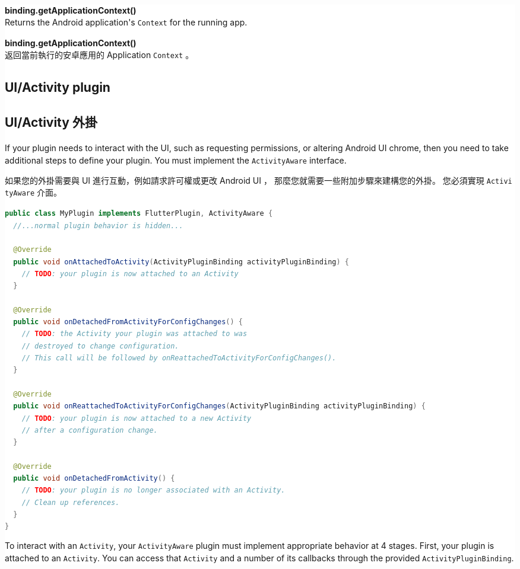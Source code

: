 **binding.getApplicationContext()**
<br> Returns the Android application's `Context` for the running app.

**binding.getApplicationContext()**
<br> 返回當前執行的安卓應用的 Application `Context` 。

## UI/Activity plugin

## UI/Activity 外掛

If your plugin needs to interact with the UI,
such as requesting permissions, or altering Android UI chrome,
then you need to take additional steps to define your plugin.
You must implement the `ActivityAware` interface.

如果您的外掛需要與 UI 進行互動，例如請求許可權或更改 Android UI ，
那麼您就需要一些附加步驟來建構您的外掛。
您必須實現 `ActivityAware` 介面。

```java
public class MyPlugin implements FlutterPlugin, ActivityAware {
  //...normal plugin behavior is hidden...

  @Override
  public void onAttachedToActivity(ActivityPluginBinding activityPluginBinding) {
    // TODO: your plugin is now attached to an Activity
  }

  @Override
  public void onDetachedFromActivityForConfigChanges() {
    // TODO: the Activity your plugin was attached to was
    // destroyed to change configuration.
    // This call will be followed by onReattachedToActivityForConfigChanges().
  }

  @Override
  public void onReattachedToActivityForConfigChanges(ActivityPluginBinding activityPluginBinding) {
    // TODO: your plugin is now attached to a new Activity
    // after a configuration change.
  }

  @Override
  public void onDetachedFromActivity() {
    // TODO: your plugin is no longer associated with an Activity.
    // Clean up references.
  }
}
```

To interact with an `Activity`, your `ActivityAware` plugin must
implement appropriate behavior at 4 stages. First, your plugin
is attached to an `Activity`. You can access that `Activity` and
a number of its callbacks through the provided `ActivityPluginBinding`.
